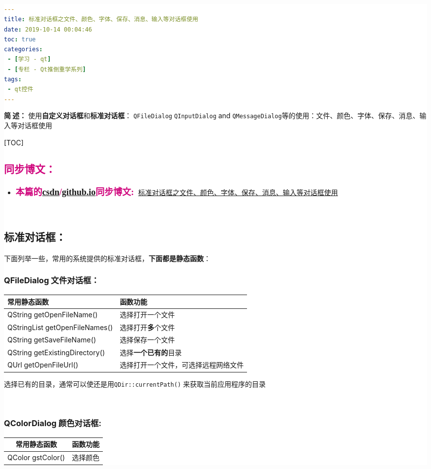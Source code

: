 ```yaml
---
title: 标准对话框之文件、颜色、字体、保存、消息、输入等对话框使用
date: 2019-10-14 00:04:46
toc: true
categories: 
 - [学习 - qt]
 - [专栏 - Qt推倒重学系列]
tags: 
 - qt控件
---
```




**简  述：**  使用**自定义对话框**和**标准对话框**： `QFileDialog` `QInputDialog` and `QMessageDialog`等的使用：文件、颜色、字体、保存、消息、输入等对话框使用

[TOC]

## <font color=#D0087E  face="幼圆">同步博文：</font>

- <font color=#D0087E  size=4 face="幼圆">**本篇的[csdn](https://blog.csdn.net/qq_33154343)/[github.io](https://touwoyimuli.github.io/)同步博文:** </font> [标准对话框之文件、颜色、字体、保存、消息、输入等对话框使用](https://blog.csdn.net/qq_33154343/article/details/102540332)

<br>

## 标准对话框：

下面列举一些，常用的系统提供的标准对话框，**下面都是静态函数**：

### QFileDialog 文件对话框：

| 常用静态函数                   | 函数功能                             |
| :----------------------------- | :----------------------------------- |
| QString getOpenFileName()      | 选择打开一个文件                     |
| QStringList getOpenFileNames() | 选择打开**多**个文件                 |
| QString getSaveFileName()      | 选择保存一个文件                     |
| QString getExistingDirectory() | 选择**一个已有的**目录               |
| QUrl getOpenFileUrl()          | 选择打开一个文件，可选择远程网络文件 |

选择已有的目录，通常可以使还是用`QDir::currentPath()` 来获取当前应用程序的目录

<br>

### QColorDialog  颜色对话框:

| 常用静态函数      | 函数功能 |
| ----------------- | -------- |
| QColor gstColor() | 选择颜色 |

